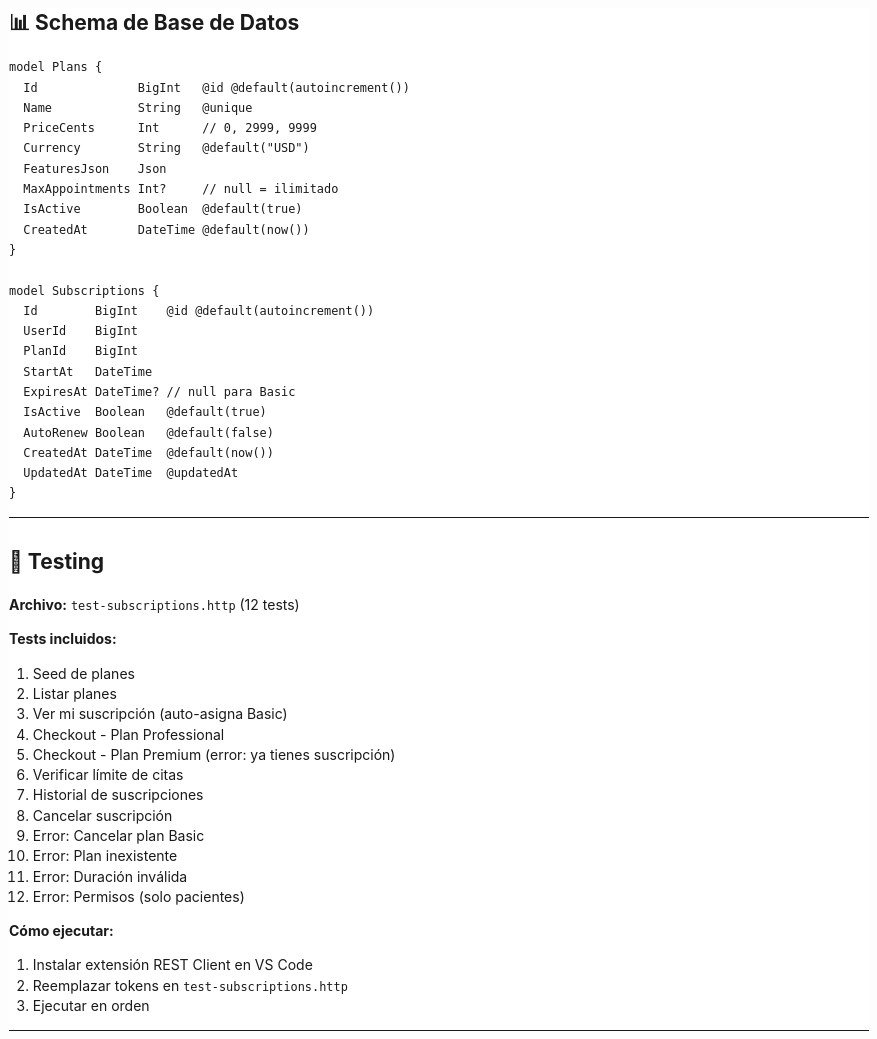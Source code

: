 
## 📊 Schema de Base de Datos

```prisma
model Plans {
  Id              BigInt   @id @default(autoincrement())
  Name            String   @unique
  PriceCents      Int      // 0, 2999, 9999
  Currency        String   @default("USD")
  FeaturesJson    Json
  MaxAppointments Int?     // null = ilimitado
  IsActive        Boolean  @default(true)
  CreatedAt       DateTime @default(now())
}

model Subscriptions {
  Id        BigInt    @id @default(autoincrement())
  UserId    BigInt
  PlanId    BigInt
  StartAt   DateTime
  ExpiresAt DateTime? // null para Basic
  IsActive  Boolean   @default(true)
  AutoRenew Boolean   @default(false)
  CreatedAt DateTime  @default(now())
  UpdatedAt DateTime  @updatedAt
}
```

---

## 🧪 Testing

**Archivo:** `test-subscriptions.http` (12 tests)

**Tests incluidos:**
1. Seed de planes
2. Listar planes
3. Ver mi suscripción (auto-asigna Basic)
4. Checkout - Plan Professional
5. Checkout - Plan Premium (error: ya tienes suscripción)
6. Verificar límite de citas
7. Historial de suscripciones
8. Cancelar suscripción
9. Error: Cancelar plan Basic
10. Error: Plan inexistente
11. Error: Duración inválida
12. Error: Permisos (solo pacientes)

**Cómo ejecutar:**
1. Instalar extensión REST Client en VS Code
2. Reemplazar tokens en `test-subscriptions.http`
3. Ejecutar en orden

---